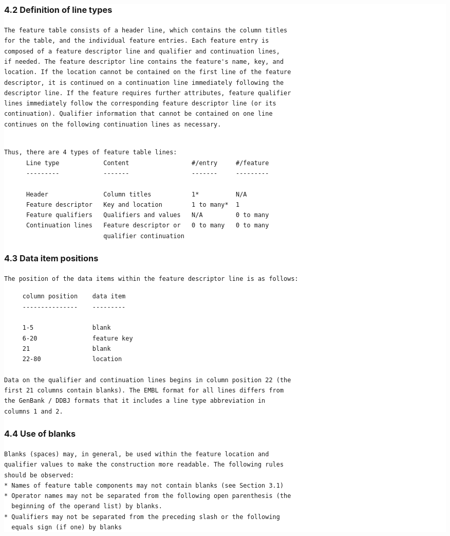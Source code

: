 ### 4.2 Definition of line types

    The feature table consists of a header line, which contains the column titles 
    for the table, and the individual feature entries. Each feature entry is 
    composed of a feature descriptor line and qualifier and continuation lines, 
    if needed. The feature descriptor line contains the feature's name, key, and 
    location. If the location cannot be contained on the first line of the feature 
    descriptor, it is continued on a continuation line immediately following the 
    descriptor line. If the feature requires further attributes, feature qualifier 
    lines immediately follow the corresponding feature descriptor line (or its 
    continuation). Qualifier information that cannot be contained on one line 
    continues on the following continuation lines as necessary.

``` 
 
Thus, there are 4 types of feature table lines: 
      Line type            Content                 #/entry     #/feature
      ---------            -------                 -------     ---------

      Header               Column titles           1*          N/A
      Feature descriptor   Key and location        1 to many*  1
      Feature qualifiers   Qualifiers and values   N/A         0 to many
      Continuation lines   Feature descriptor or   0 to many   0 to many
                           qualifier continuation
```

### 4.3 Data item positions

    The position of the data items within the feature descriptor line is as follows: 

``` 
     column position    data item
     ---------------    ---------

     1-5                blank 
     6-20               feature key
     21                 blank
     22-80              location

Data on the qualifier and continuation lines begins in column position 22 (the 
first 21 columns contain blanks). The EMBL format for all lines differs from 
the GenBank / DDBJ formats that it includes a line type abbreviation in 
columns 1 and 2. 
```

### 4.4 Use of blanks

    Blanks (spaces) may, in general, be used within the feature location and 
    qualifier values to make the construction more readable. The following rules 
    should be observed: 
    * Names of feature table components may not contain blanks (see Section 3.1) 
    * Operator names may not be separated from the following open parenthesis (the 
      beginning of the operand list) by blanks. 
    * Qualifiers may not be separated from the preceding slash or the following 
      equals sign (if one) by blanks 
